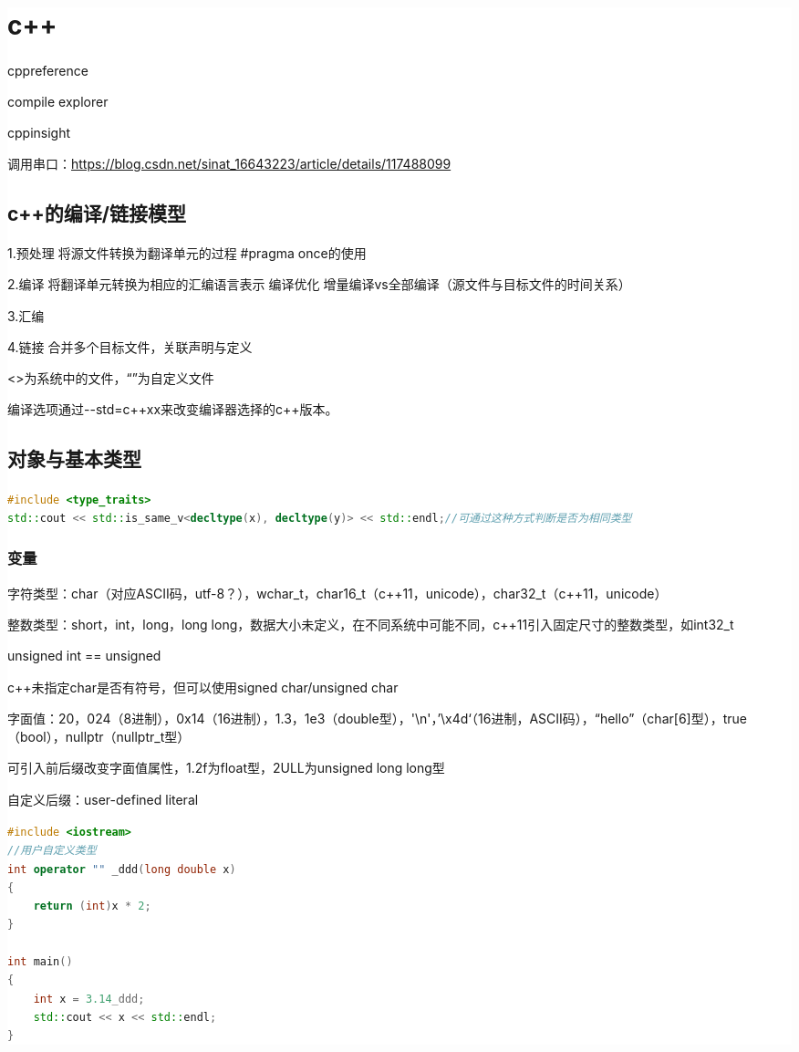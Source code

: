 # c++

cppreference

compile explorer

cppinsight

调用串口：https://blog.csdn.net/sinat_16643223/article/details/117488099

## c++的编译/链接模型

1.预处理 将源文件转换为翻译单元的过程 #pragma once的使用

2.编译 将翻译单元转换为相应的汇编语言表示 编译优化 增量编译vs全部编译（源文件与目标文件的时间关系）

3.汇编

4.链接 合并多个目标文件，关联声明与定义

<>为系统中的文件，“”为自定义文件

编译选项通过--std=c++xx来改变编译器选择的c++版本。

## 对象与基本类型

```c++
#include <type_traits>
std::cout << std::is_same_v<decltype(x), decltype(y)> << std::endl;//可通过这种方式判断是否为相同类型
```

### 变量

字符类型：char（对应ASCII码，utf-8？），wchar_t，char16_t（c++11，unicode），char32_t（c++11，unicode）

整数类型：short，int，long，long long，数据大小未定义，在不同系统中可能不同，c++11引入固定尺寸的整数类型，如int32_t

unsigned int == unsigned

c++未指定char是否有符号，但可以使用signed char/unsigned char

字面值：20，024（8进制），0x14（16进制），1.3，1e3（double型），'\n'，’\x4d‘（16进制，ASCII码），“hello”（char[6]型），true（bool），nullptr（nullptr_t型）

可引入前后缀改变字面值属性，1.2f为float型，2ULL为unsigned long long型

自定义后缀：user-defined literal

```c++
#include <iostream>
//用户自定义类型
int operator "" _ddd(long double x)
{
    return (int)x * 2;
}

int main()
{
    int x = 3.14_ddd;
    std::cout << x << std::endl;
}
```
